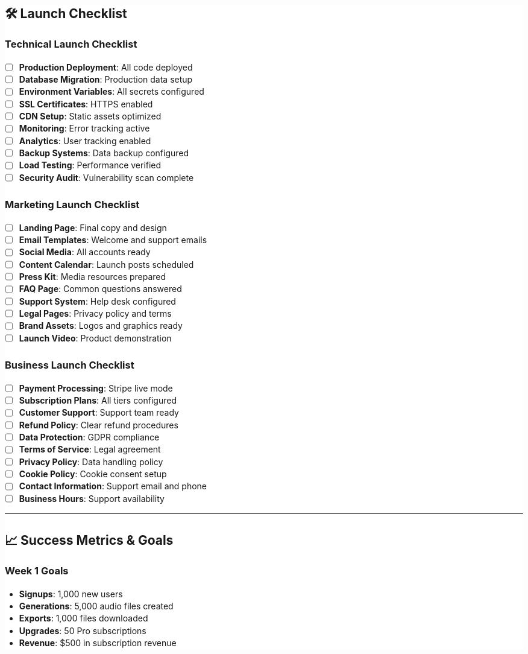 
## 🛠️ **Launch Checklist**

### **Technical Launch Checklist**
- [ ] **Production Deployment**: All code deployed
- [ ] **Database Migration**: Production data setup
- [ ] **Environment Variables**: All secrets configured
- [ ] **SSL Certificates**: HTTPS enabled
- [ ] **CDN Setup**: Static assets optimized
- [ ] **Monitoring**: Error tracking active
- [ ] **Analytics**: User tracking enabled
- [ ] **Backup Systems**: Data backup configured
- [ ] **Load Testing**: Performance verified
- [ ] **Security Audit**: Vulnerability scan complete

### **Marketing Launch Checklist**
- [ ] **Landing Page**: Final copy and design
- [ ] **Email Templates**: Welcome and support emails
- [ ] **Social Media**: All accounts ready
- [ ] **Content Calendar**: Launch posts scheduled
- [ ] **Press Kit**: Media resources prepared
- [ ] **FAQ Page**: Common questions answered
- [ ] **Support System**: Help desk configured
- [ ] **Legal Pages**: Privacy policy and terms
- [ ] **Brand Assets**: Logos and graphics ready
- [ ] **Launch Video**: Product demonstration

### **Business Launch Checklist**
- [ ] **Payment Processing**: Stripe live mode
- [ ] **Subscription Plans**: All tiers configured
- [ ] **Customer Support**: Support team ready
- [ ] **Refund Policy**: Clear refund procedures
- [ ] **Data Protection**: GDPR compliance
- [ ] **Terms of Service**: Legal agreement
- [ ] **Privacy Policy**: Data handling policy
- [ ] **Cookie Policy**: Cookie consent setup
- [ ] **Contact Information**: Support email and phone
- [ ] **Business Hours**: Support availability

---

## 📈 **Success Metrics & Goals**

### **Week 1 Goals**
- **Signups**: 1,000 new users
- **Generations**: 5,000 audio files created
- **Exports**: 1,000 files downloaded
- **Upgrades**: 50 Pro subscriptions
- **Revenue**: $500 in subscription revenue
